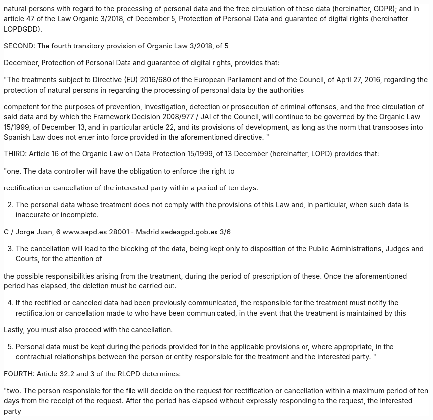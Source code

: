 natural persons with regard to the processing of personal data and the free
circulation of these data (hereinafter, GDPR); and in article 47 of the Law
Organic 3/2018, of December 5, Protection of Personal Data and guarantee of
digital rights (hereinafter LOPDGDD).

SECOND: The fourth transitory provision of Organic Law 3/2018, of 5

December, Protection of Personal Data and guarantee of digital rights,
provides that:

"The treatments subject to Directive (EU) 2016/680 of the European Parliament and
of the Council, of April 27, 2016, regarding the protection of natural persons in
regarding the processing of personal data by the authorities

competent for the purposes of prevention, investigation, detection or prosecution of
criminal offenses, and the free circulation of said data and by which the
Framework Decision 2008/977 / JAI of the Council, will continue to be governed by the Organic Law
15/1999, of December 13, and in particular article 22, and its provisions of
development, as long as the norm that transposes into Spanish Law does not enter into force
provided in the aforementioned directive. "

THIRD: Article 16 of the Organic Law on Data Protection 15/1999, of 13
December (hereinafter, LOPD) provides that:

"one. The data controller will have the obligation to enforce the right to

rectification or cancellation of the interested party within a period of ten days.

2. The personal data whose
treatment does not comply with the provisions of this Law and, in particular, when such
data is inaccurate or incomplete.

C / Jorge Juan, 6 www.aepd.es
28001 - Madrid sedeagpd.gob.es 3/6

3. The cancellation will lead to the blocking of the data, being kept only to
disposition of the Public Administrations, Judges and Courts, for the attention of

the possible responsibilities arising from the treatment, during the period of
prescription of these. Once the aforementioned period has elapsed, the deletion must be carried out.

4. If the rectified or canceled data had been previously communicated, the
responsible for the treatment must notify the rectification or cancellation made to
who have been communicated, in the event that the treatment is maintained by this

Lastly, you must also proceed with the cancellation.

5. Personal data must be kept during the periods
provided for in the applicable provisions or, where appropriate, in the contractual relationships
between the person or entity responsible for the treatment and the interested party. "

FOURTH: Article 32.2 and 3 of the RLOPD determines:

"two. The person responsible for the file will decide on the request for rectification or cancellation
within a maximum period of ten days from the receipt of the request.
After the period has elapsed without expressly responding to the request, the interested party
